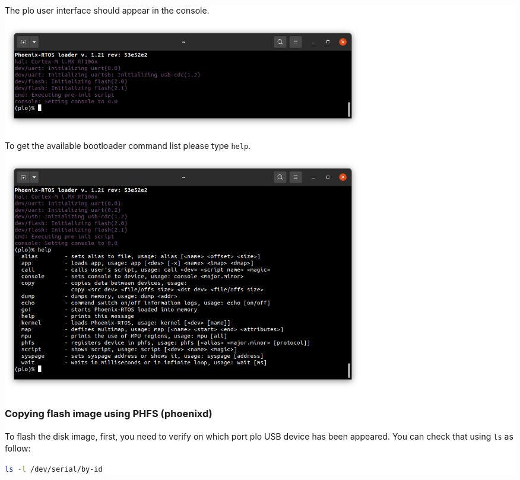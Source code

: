 The plo user interface should appear in the console.

<img src="_images/imxrt106x-plo.png" width="600px">

To get the available bootloader command list please type `help`.

<img src="_images/imxrt106x-plo-help.png" width="600px">

### Copying flash image using PHFS (phoenixd)

To flash the disk image, first, you need to verify on which port plo USB device has been appeared. You can check that using `ls` as follow:
```bash
ls -l /dev/serial/by-id
```
